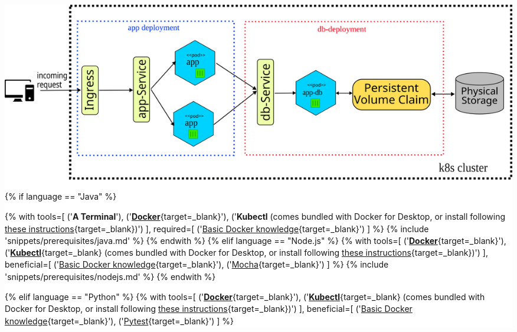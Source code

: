 ![image info](cluster_overview.svg)

{% if language == "Java" %}

{% with
  tools=[
    ('**A Terminal**'),
    ('[**Docker**](../../prerequisites/java/#docker){target=_blank}'),
    ('**Kubectl** (comes bundled with Docker for Desktop, or install following [these instructions](https://kubernetes.io/docs/tasks/tools/install-kubectl/){target=_blank})')
  ],
  required=[
    ('[Basic Docker knowledge](https://app.pluralsight.com/sso/sap?returnUrl=library/courses/docker-building-running-first-app/table-of-contents){target=_blank}')
  ]
%}
{% include 'snippets/prerequisites/java.md' %}
{% endwith %}
{% elif language == "Node.js" %}
{% with
  tools=[
    ('[**Docker**](../../prerequisites/nodejs/#docker){target=_blank}'),
    ('[**Kubectl**](https://kubernetes.io/docs/tasks/tools/install-kubectl/){target=_blank} (comes bundled with Docker for Desktop, or install following [these instructions](https://kubernetes.io/docs/tasks/tools/install-kubectl/){target=_blank})')
  ],
  beneficial=[
    ('[Basic Docker knowledge](https://app.pluralsight.com/sso/sap?returnUrl=library/courses/docker-building-running-first-app/table-of-contents){target=_blank}'),
    ('[Mocha](https://mochajs.org){target=_blank}')
  ]
%}
{% include 'snippets/prerequisites/nodejs.md' %}
{% endwith %}

{% elif language == "Python" %}
{% with
  tools=[
    ('[**Docker**](../../prerequisites/python/#docker){target=_blank}'),
    ('[**Kubectl**](https://kubernetes.io/docs/tasks/tools/install-kubectl/){target=_blank} (comes bundled with Docker for Desktop, or install following [these instructions](https://kubernetes.io/docs/tasks/tools/install-kubectl/){target=_blank})')
  ],
  beneficial=[
    ('[Basic Docker knowledge](https://app.pluralsight.com/sso/sap?returnUrl=library/courses/docker-building-running-first-app/table-of-contents){target=_blank}'),
    ('[Pytest](https://docs.pytest.org/en/7.1.x/contents.html){target=_blank}')
  ]
%}